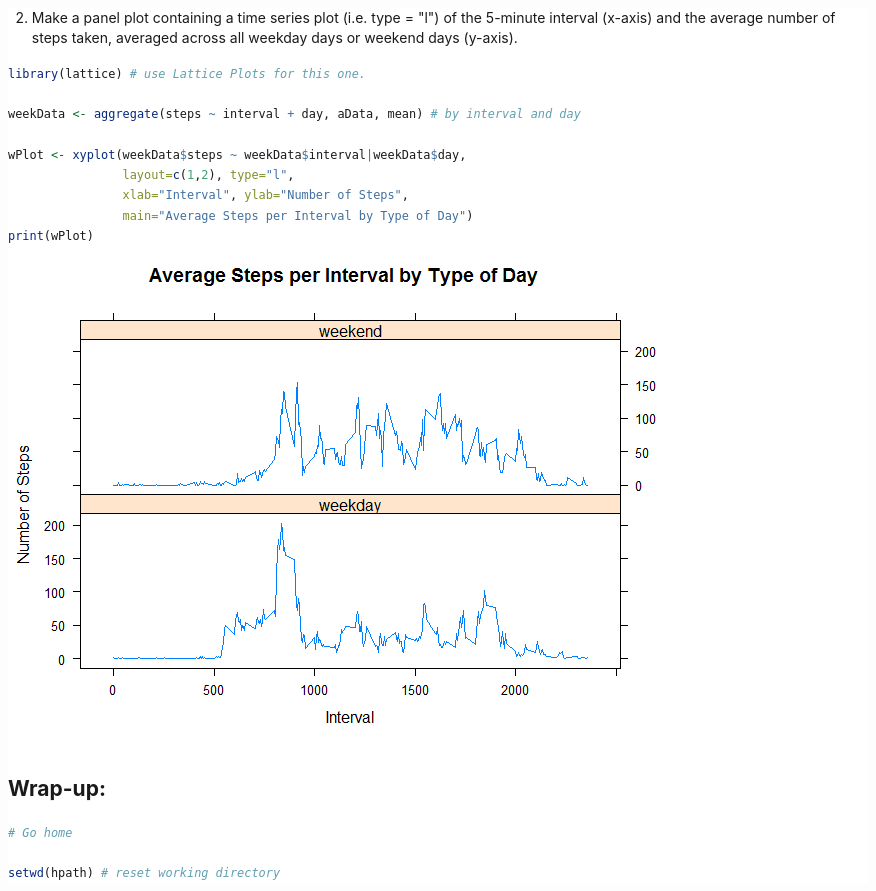   2. Make a panel plot containing a time series plot (i.e. type = "l") of the 5-minute interval (x-axis) and the average number of steps taken, averaged across all weekday days or weekend days (y-axis).


```r
library(lattice) # use Lattice Plots for this one.

weekData <- aggregate(steps ~ interval + day, aData, mean) # by interval and day

wPlot <- xyplot(weekData$steps ~ weekData$interval|weekData$day, 
                layout=c(1,2), type="l",
                xlab="Interval", ylab="Number of Steps",
                main="Average Steps per Interval by Type of Day")
print(wPlot)
```

![](PA1_template_files/figure-html/weekendPlot-1.png)


## Wrap-up:

```r
# Go home

setwd(hpath) # reset working directory
```
